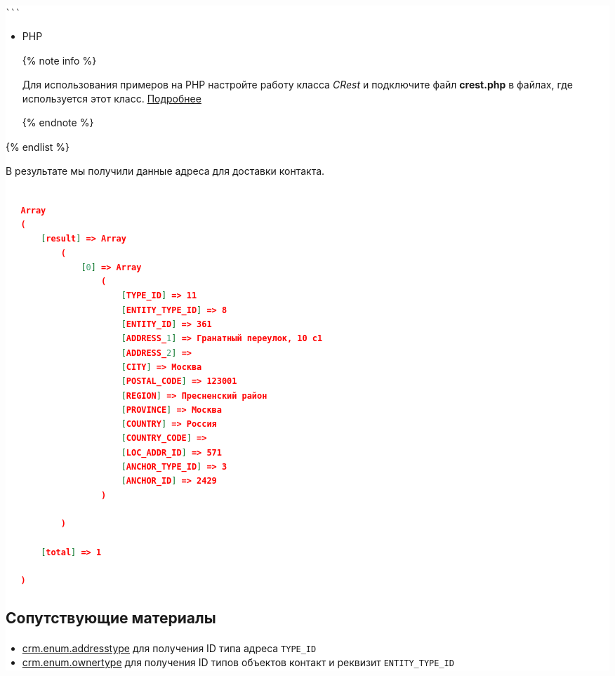     ```

- PHP

    {% note info %}

    Для использования примеров на PHP настройте работу класса *CRest* и подключите файл **crest.php** в файлах, где используется этот класс. [Подробнее](../../../how-to-use-examples.md)

    {% endnote %}

    ```php
    
    ```

{% endlist %}

В результате мы получили данные адреса для доставки контакта. 

 ```json

    Array
    (
        [result] => Array
            (
                [0] => Array
                    (
                        [TYPE_ID] => 11
                        [ENTITY_TYPE_ID] => 8
                        [ENTITY_ID] => 361
                        [ADDRESS_1] => Гранатный переулок, 10 c1
                        [ADDRESS_2] => 
                        [CITY] => Москва
                        [POSTAL_CODE] => 123001
                        [REGION] => Пресненский район
                        [PROVINCE] => Москва
                        [COUNTRY] => Россия
                        [COUNTRY_CODE] => 
                        [LOC_ADDR_ID] => 571
                        [ANCHOR_TYPE_ID] => 3
                        [ANCHOR_ID] => 2429
                    )

            )

        [total] => 1
        
    )

 ```

## Сопутствующие материалы

* [crm.enum.addresstype](../../../api-reference/crm/auxiliary/enum/crm-enum-address-type.md) для получения ID типа адреса `TYPE_ID`
* [crm.enum.ownertype](../../../api-reference/crm/auxiliary/enum/crm-enum-owner-type.md) для получения ID типов объектов контакт и реквизит  `ENTITY_TYPE_ID`
